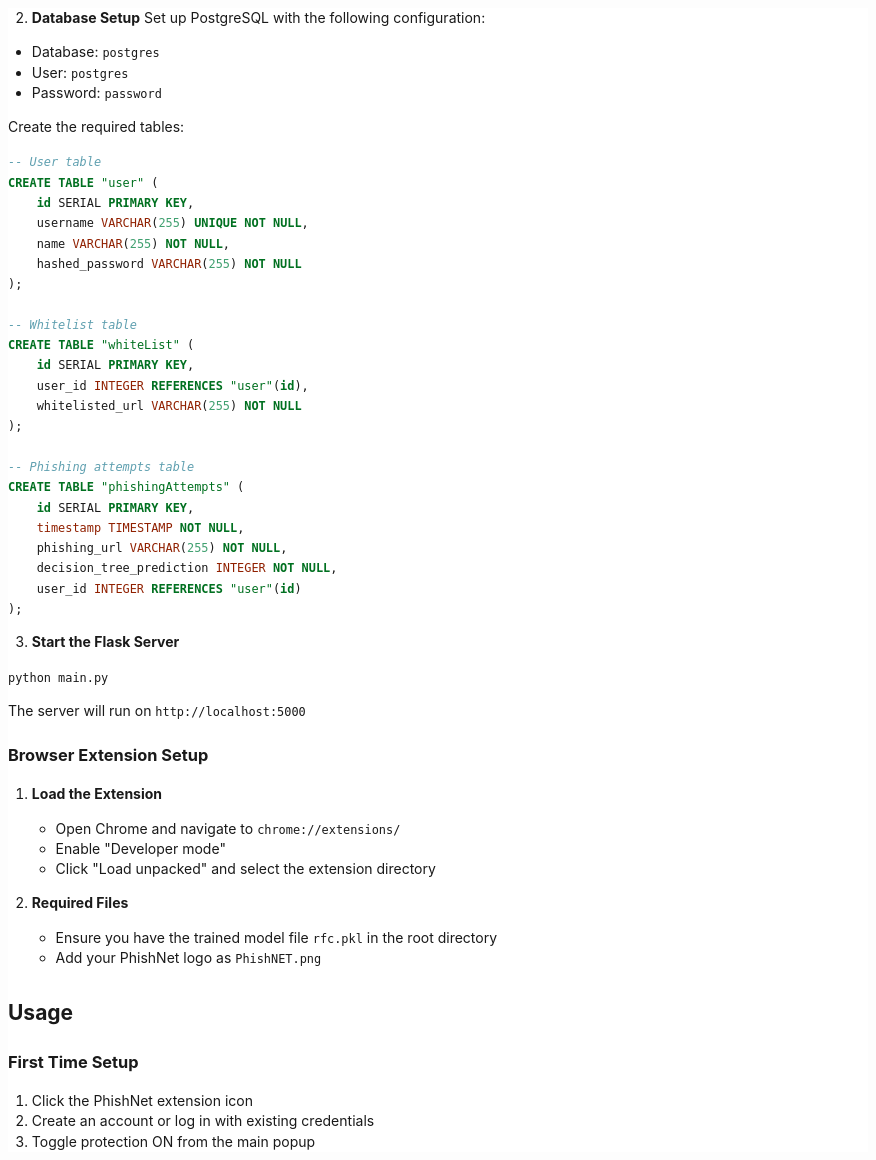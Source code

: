 2. **Database Setup**
Set up PostgreSQL with the following configuration:
- Database: `postgres`
- User: `postgres` 
- Password: `password`

Create the required tables:
```sql
-- User table
CREATE TABLE "user" (
    id SERIAL PRIMARY KEY,
    username VARCHAR(255) UNIQUE NOT NULL,
    name VARCHAR(255) NOT NULL,
    hashed_password VARCHAR(255) NOT NULL
);

-- Whitelist table
CREATE TABLE "whiteList" (
    id SERIAL PRIMARY KEY,
    user_id INTEGER REFERENCES "user"(id),
    whitelisted_url VARCHAR(255) NOT NULL
);

-- Phishing attempts table
CREATE TABLE "phishingAttempts" (
    id SERIAL PRIMARY KEY,
    timestamp TIMESTAMP NOT NULL,
    phishing_url VARCHAR(255) NOT NULL,
    decision_tree_prediction INTEGER NOT NULL,
    user_id INTEGER REFERENCES "user"(id)
);
```

3. **Start the Flask Server**
```bash
python main.py
```
The server will run on `http://localhost:5000`

### Browser Extension Setup

1. **Load the Extension**
   - Open Chrome and navigate to `chrome://extensions/`
   - Enable "Developer mode"
   - Click "Load unpacked" and select the extension directory

2. **Required Files**
   - Ensure you have the trained model file `rfc.pkl` in the root directory
   - Add your PhishNet logo as `PhishNET.png`

## Usage

### First Time Setup
1. Click the PhishNet extension icon
2. Create an account or log in with existing credentials
3. Toggle protection ON from the main popup
